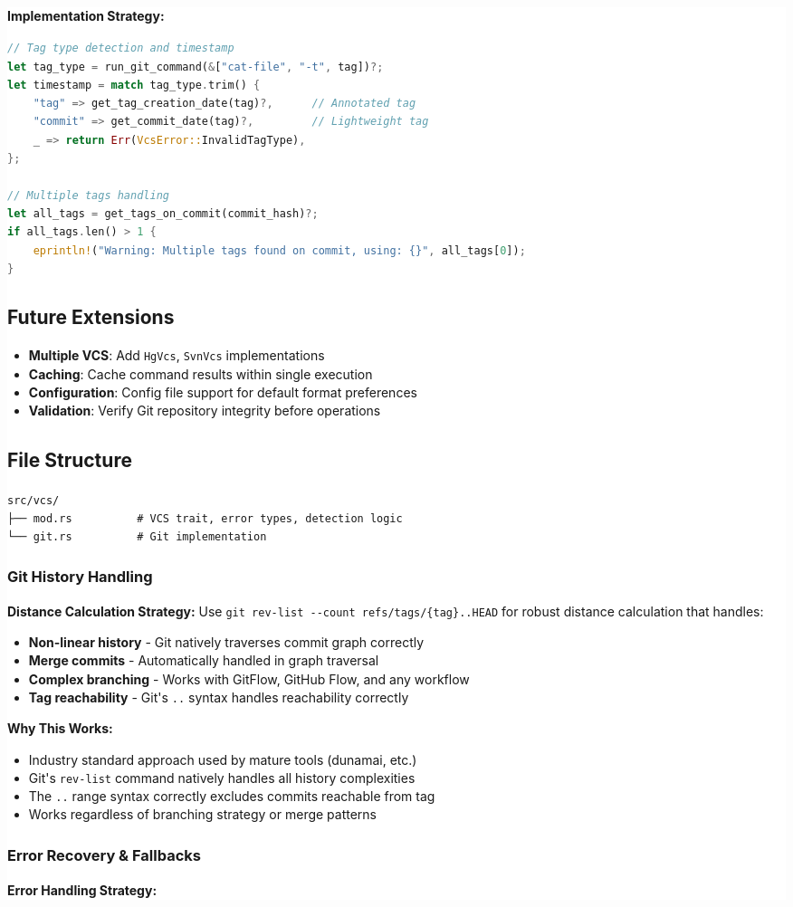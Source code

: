 **Implementation Strategy:**

```rust
// Tag type detection and timestamp
let tag_type = run_git_command(&["cat-file", "-t", tag])?;
let timestamp = match tag_type.trim() {
    "tag" => get_tag_creation_date(tag)?,      // Annotated tag
    "commit" => get_commit_date(tag)?,         // Lightweight tag
    _ => return Err(VcsError::InvalidTagType),
};

// Multiple tags handling
let all_tags = get_tags_on_commit(commit_hash)?;
if all_tags.len() > 1 {
    eprintln!("Warning: Multiple tags found on commit, using: {}", all_tags[0]);
}
```

## Future Extensions

- **Multiple VCS**: Add `HgVcs`, `SvnVcs` implementations
- **Caching**: Cache command results within single execution
- **Configuration**: Config file support for default format preferences
- **Validation**: Verify Git repository integrity before operations

## File Structure

```
src/vcs/
├── mod.rs          # VCS trait, error types, detection logic
└── git.rs          # Git implementation
```

### Git History Handling

**Distance Calculation Strategy:**
Use `git rev-list --count refs/tags/{tag}..HEAD` for robust distance calculation that handles:

- **Non-linear history** - Git natively traverses commit graph correctly
- **Merge commits** - Automatically handled in graph traversal
- **Complex branching** - Works with GitFlow, GitHub Flow, and any workflow
- **Tag reachability** - Git's `..` syntax handles reachability correctly

**Why This Works:**

- Industry standard approach used by mature tools (dunamai, etc.)
- Git's `rev-list` command natively handles all history complexities
- The `..` range syntax correctly excludes commits reachable from tag
- Works regardless of branching strategy or merge patterns

### Error Recovery & Fallbacks

**Error Handling Strategy:**
